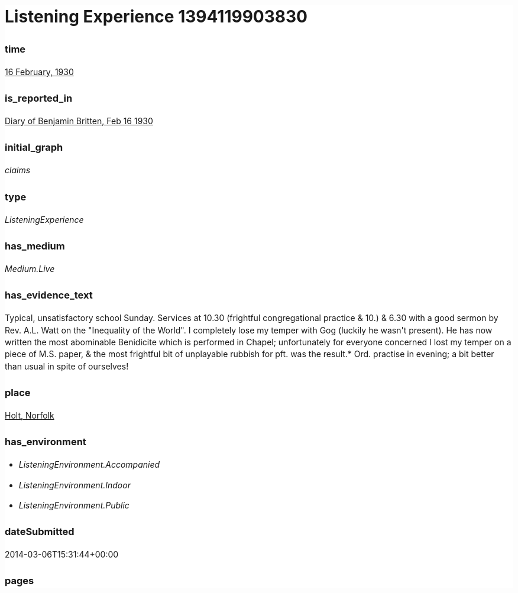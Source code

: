 # Listening Experience 1394119903830

### time


[16 February, 1930](#16-February-1930)

### is_reported_in


[Diary of Benjamin Britten, Feb 16 1930](#Diary-of-Benjamin-Britten-Feb-16-1930)

### initial_graph


*claims*

### type


*ListeningExperience*

### has_medium


*Medium.Live*

### has_evidence_text


Typical, unsatisfactory school Sunday. Services at 10.30 (frightful congregational practice & 10.) & 6.30 with a good sermon by Rev. A.L. Watt on the "Inequality of the World". I completely lose my temper with Gog (luckily he wasn't present). He has now written the most abominable Benidicite which is performed in Chapel; unfortunately for everyone concerned I lost my temper on a piece of M.S. paper, & the most frightful bit of unplayable rubbish for pft. was the result.* Ord. practise in evening; a bit better than usual in spite of ourselves!


### place


[Holt, Norfolk](#Holt-Norfolk)

### has_environment

 - *ListeningEnvironment.Accompanied*

 - *ListeningEnvironment.Indoor*

 - *ListeningEnvironment.Public*

### dateSubmitted


2014-03-06T15:31:44+00:00

### pages
